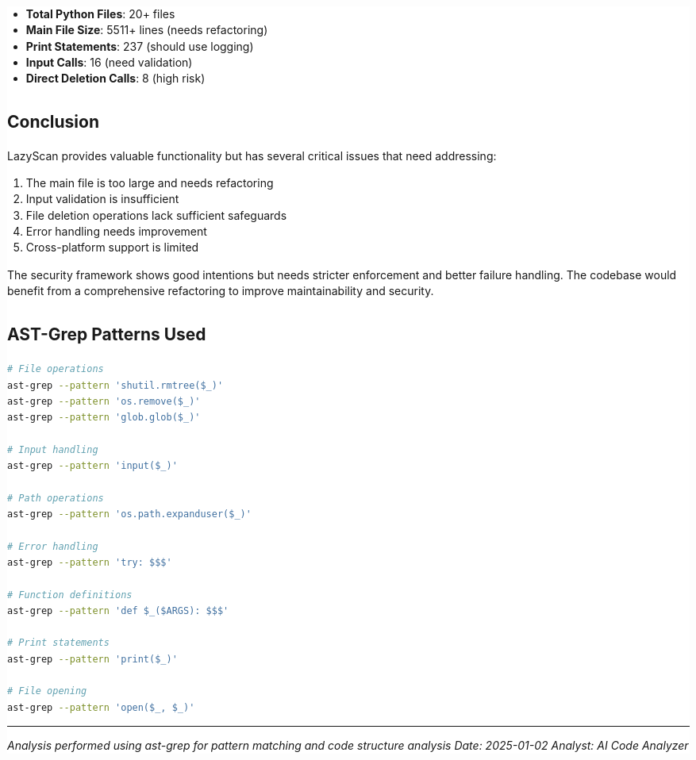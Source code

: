 - **Total Python Files**: 20+ files
- **Main File Size**: 5511+ lines (needs refactoring)
- **Print Statements**: 237 (should use logging)
- **Input Calls**: 16 (need validation)
- **Direct Deletion Calls**: 8 (high risk)

## Conclusion

LazyScan provides valuable functionality but has several critical issues that need addressing:
1. The main file is too large and needs refactoring
2. Input validation is insufficient
3. File deletion operations lack sufficient safeguards
4. Error handling needs improvement
5. Cross-platform support is limited

The security framework shows good intentions but needs stricter enforcement and better failure handling. The codebase would benefit from a comprehensive refactoring to improve maintainability and security.

## AST-Grep Patterns Used

```bash
# File operations
ast-grep --pattern 'shutil.rmtree($_)'
ast-grep --pattern 'os.remove($_)'
ast-grep --pattern 'glob.glob($_)'

# Input handling
ast-grep --pattern 'input($_)'

# Path operations
ast-grep --pattern 'os.path.expanduser($_)'

# Error handling
ast-grep --pattern 'try: $$$'

# Function definitions
ast-grep --pattern 'def $_($ARGS): $$$'

# Print statements
ast-grep --pattern 'print($_)'

# File opening
ast-grep --pattern 'open($_, $_)'
```

---
*Analysis performed using ast-grep for pattern matching and code structure analysis*
*Date: 2025-01-02*
*Analyst: AI Code Analyzer*
